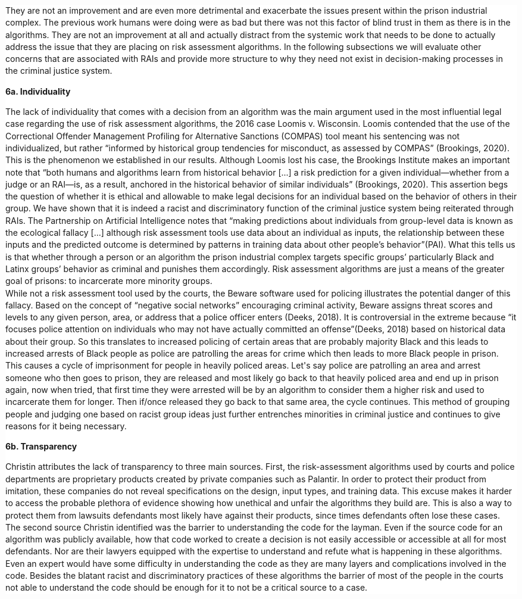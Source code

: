 They are not an improvement and are even more detrimental and exacerbate the issues present within the prison industrial complex. The previous work humans were doing were as bad but there was not this factor of blind trust in them as there is in the algorithms. 
They are not an improvement at all and actually distract from the systemic work that needs to be done to actually address the issue that they are placing on risk assessment algorithms. 
In the following subsections we will evaluate other concerns that are associated with RAIs and provide more structure to why they need not exist in decision-making processes in the criminal justice system. 

**6a. Individuality**

The lack of individuality that comes with a decision from an algorithm was the main argument used in the most influential legal case regarding the use of risk assessment algorithms, the 2016 case Loomis v. Wisconsin. Loomis contended that the use of the Correctional Offender Management Profiling for Alternative Sanctions (COMPAS) tool meant his sentencing was not individualized, but rather “informed by historical group tendencies for misconduct, as assessed by COMPAS” (Brookings, 2020). This is the phenomenon we established in our results.  Although Loomis lost his case, the Brookings Institute makes an important note that “both humans and algorithms learn from historical behavior [...] a risk prediction for a given individual—whether from a judge or an RAI—is, as a result, anchored in the historical behavior of similar individuals” (Brookings, 2020). This assertion begs the question of whether it is ethical and allowable to make legal decisions for an individual based on the behavior of others in their group. We have shown that it is indeed a racist and discriminatory function of the criminal justice system being reiterated through RAIs. The Partnership on Artificial Intelligence notes that “making predictions about individuals from group-level data is known as the ecological fallacy [...] although risk assessment tools use data about an individual as inputs, the relationship between these inputs and the predicted outcome is determined by patterns in training data about other people’s behavior”(PAI). What this tells us is that whether through a person or an algorithm the prison industrial complex targets specific groups’ particularly Black and Latinx groups’ behavior as criminal and punishes them accordingly. Risk assessment algorithms are just a means of the greater goal of prisons: to incarcerate more minority groups.  
While not a risk assessment tool used by the courts, the Beware software used for policing illustrates the potential danger of this fallacy. Based on the concept of “negative social networks” encouraging criminal activity, Beware assigns threat scores and levels to any given person, area, or address that a police officer enters (Deeks, 2018). It is controversial in the extreme because “it focuses police attention on individuals who may not have actually committed an offense”(Deeks, 2018) based on historical data about their group. So this translates to increased policing of certain areas that are probably majority Black and this leads to increased arrests of Black people as police are patrolling the areas for crime which then leads to more Black people in prison. This causes a cycle of imprisonment for people in heavily policed areas.  Let's say police are patrolling an area and arrest someone who then goes to prison, they are released and most likely go back to that heavily policed area and end up in prison again, now when tried, that first time they were arrested will be by an algorithm to consider them a higher risk and used to incarcerate them for longer. Then if/once released they go back to that same area, the cycle continues. This method of grouping people and judging one based on racist group ideas just further entrenches minorities in criminal justice and continues to give reasons for it being necessary.    

**6b. Transparency**

Christin attributes the lack of transparency to three main sources. First, the risk-assessment algorithms used by courts and police departments are proprietary products created by private companies such as Palantir. In order to protect their product from imitation, these companies do not reveal specifications on the design, input types, and training data. This excuse makes it harder to access the probable plethora of evidence showing how unethical and unfair the algorithms they build are. This is also a way to protect them from lawsuits defendants most likely have against their products, since times defendants often lose these cases. The second source Christin identified was the barrier to understanding the code for the layman. Even if the source code for an algorithm was publicly available, how that code worked to create a decision is not easily accessible or accessible at all for most defendants. Nor are their lawyers equipped with the expertise to understand and refute what is happening in these algorithms. Even an expert would have some difficulty in understanding the code as they are many layers and complications involved in the code. Besides the blatant racist and discriminatory practices of these algorithms the barrier of most of the people in the courts not able to understand the code should be enough for it to not be a critical source to a case.  